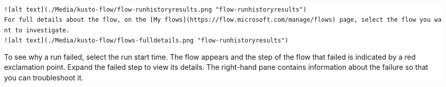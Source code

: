     ![alt text](./Media/kusto-flow/flow-runhistoryresults.png "flow-runhistoryresults")
    For full details about the flow, on the [My flows](https://flow.microsoft.com/manage/flows) page, select the flow you want to investigate.
    ![alt text](./Media/kusto-flow/flows-fulldetails.png "flow-runhistoryresults") 

To see why a run failed, select the run start time. The flow appears and the step of the flow that failed is indicated by a red exclamation point. Expand the failed step to view its details. The right-hand pane contains information about the failure so that you can troubleshoot it.